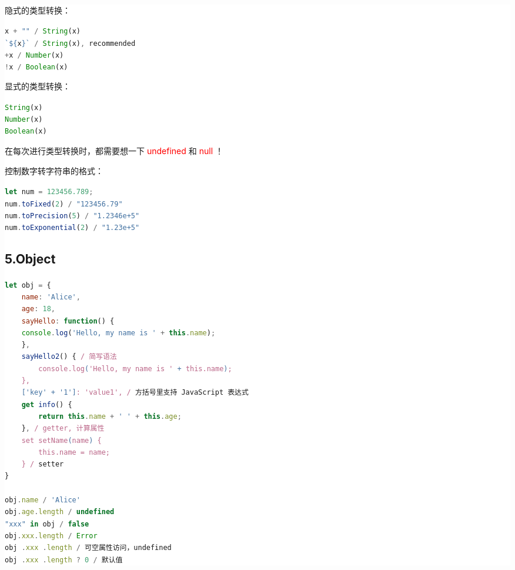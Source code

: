 
隐式的类型转换：

```js
x + "" / String(x)
`${x}` / String(x), recommended
+x / Number(x)
!x / Boolean(x)
```

显式的类型转换：

```js
String(x)
Number(x)
Boolean(x)
```

在每次进⾏类型转换时，都需要想⼀下<font color='red'> undefined</font> 和 <font color='red'>null</font> ！

控制数字转字符串的格式：

```js
let num = 123456.789;
num.toFixed(2) / "123456.79"
num.toPrecision(5) / "1.2346e+5"
num.toExponential(2) / "1.23e+5"
```



## 5.Object



```js
let obj = {
	name: 'Alice',
	age: 18,
	sayHello: function() {
	console.log('Hello, my name is ' + this.name);
	},
	sayHello2() { / 简写语法
		console.log('Hello, my name is ' + this.name);
	},
	['key' + '1']: 'value1', / ⽅括号⾥⽀持 JavaScript 表达式
	get info() {
		return this.name + ' ' + this.age;
	}, / getter, 计算属性
	set setName(name) {
		this.name = name;
	} / setter
}

obj.name / 'Alice'
obj.age.length / undefined
"xxx" in obj / false
obj.xxx.length / Error
obj .xxx .length / 可空属性访问，undefined
obj .xxx .length ? 0 / 默认值
```
